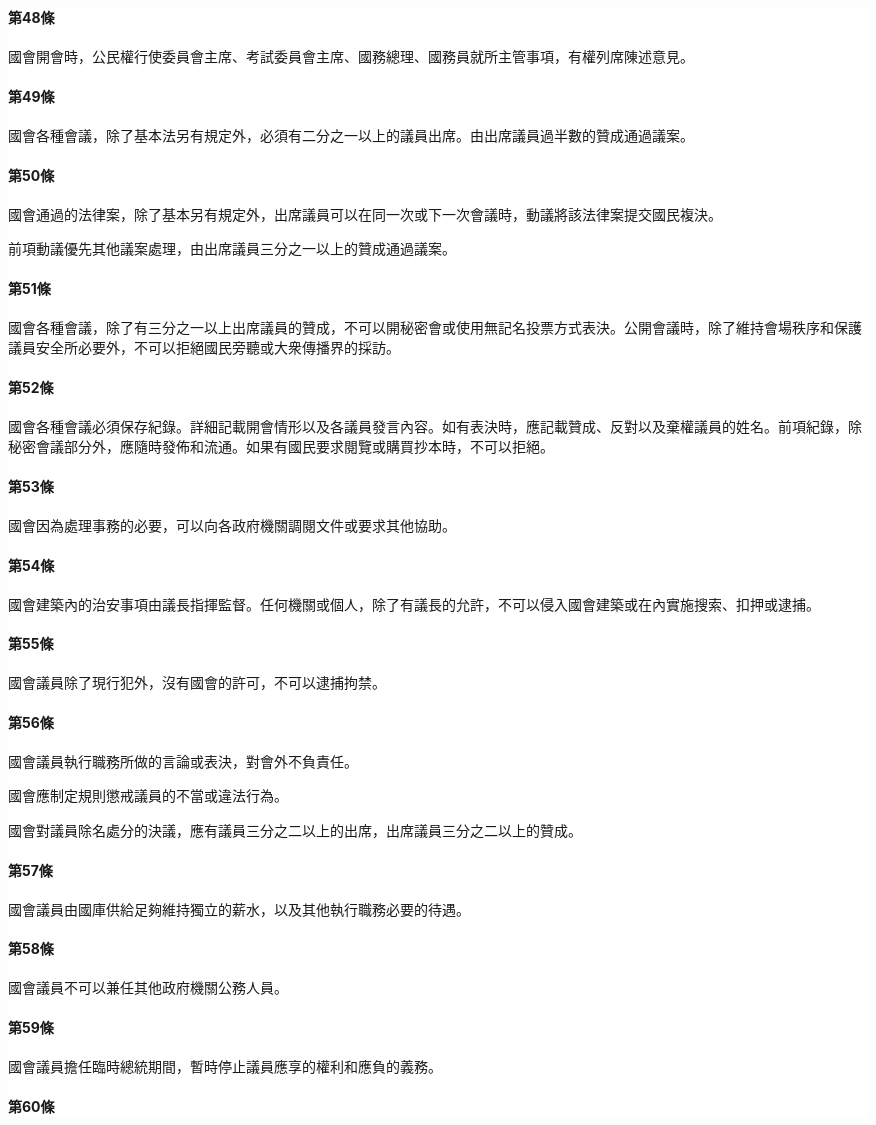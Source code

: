 #### 第48條

國會開會時，公民權行使委員會主席、考試委員會主席、國務總理、國務員就所主管事項，有權列席陳述意見。

#### 第49條

國會各種會議，除了基本法另有規定外，必須有二分之一以上的議員出席。由出席議員過半數的贊成通過議案。

#### 第50條

國會通過的法律案，除了基本另有規定外，出席議員可以在同一次或下一次會議時，動議將該法律案提交國民複決。

前項動議優先其他議案處理，由出席議員三分之一以上的贊成通過議案。

#### 第51條

國會各種會議，除了有三分之一以上出席議員的贊成，不可以開秘密會或使用無記名投票方式表決。公開會議時，除了維持會場秩序和保護議員安全所必要外，不可以拒絕國民旁聽或大衆傳播界的採訪。

#### 第52條

國會各種會議必須保存紀錄。詳細記載開會情形以及各議員發言內容。如有表決時，應記載贊成、反對以及棄權議員的姓名。前項紀錄，除秘密會議部分外，應隨時發佈和流通。如果有國民要求閱覽或購買抄本時，不可以拒絕。

#### 第53條

國會因為處理事務的必要，可以向各政府機關調閱文件或要求其他協助。

#### 第54條

國會建築內的治安事項由議長指揮監督。任何機關或個人，除了有議長的允許，不可以侵入國會建築或在內實施搜索、扣押或逮捕。

#### 第55條

國會議員除了現行犯外，沒有國會的許可，不可以逮捕拘禁。

#### 第56條

國會議員執行職務所做的言論或表決，對會外不負責任。

國會應制定規則懲戒議員的不當或違法行為。

國會對議員除名處分的決議，應有議員三分之二以上的出席，出席議員三分之二以上的贊成。

#### 第57條

國會議員由國庫供給足夠維持獨立的薪水，以及其他執行職務必要的待遇。

#### 第58條

國會議員不可以兼任其他政府機關公務人員。

#### 第59條

國會議員擔任臨時總統期間，暫時停止議員應享的權利和應負的義務。

#### 第60條


